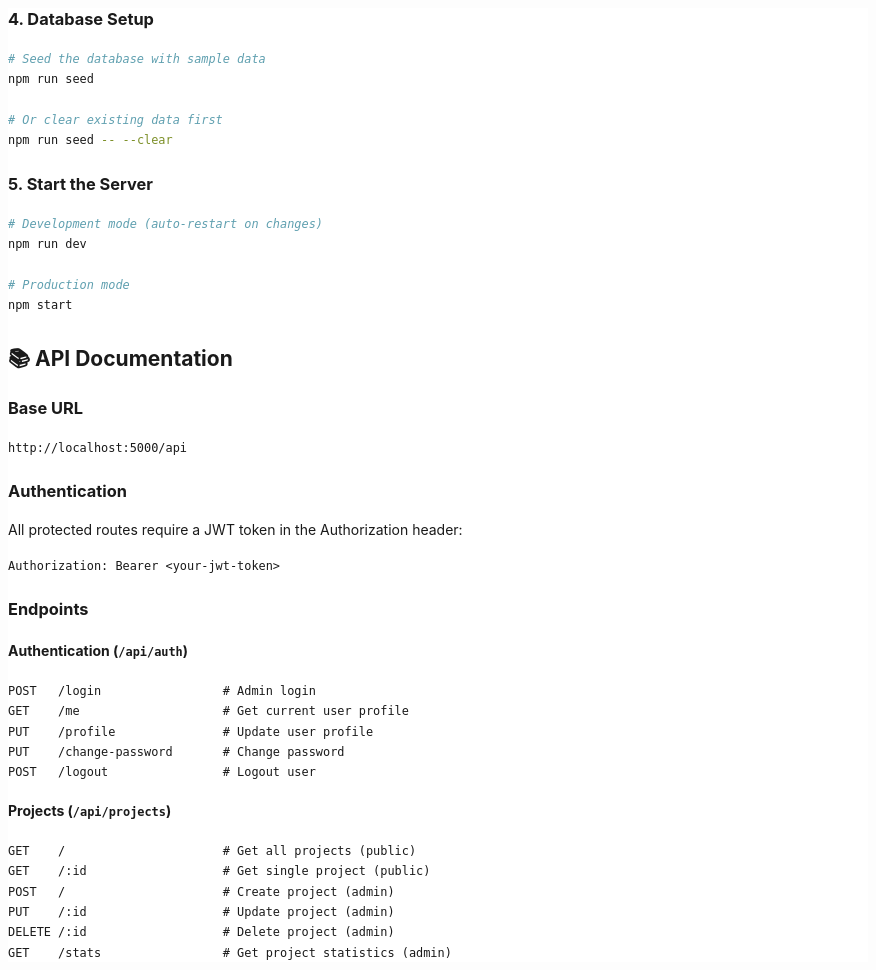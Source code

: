 ### 4. Database Setup
```bash
# Seed the database with sample data
npm run seed

# Or clear existing data first
npm run seed -- --clear
```

### 5. Start the Server
```bash
# Development mode (auto-restart on changes)
npm run dev

# Production mode
npm start
```

## 📚 API Documentation

### Base URL
```
http://localhost:5000/api
```

### Authentication
All protected routes require a JWT token in the Authorization header:
```
Authorization: Bearer <your-jwt-token>
```

### Endpoints

#### Authentication (`/api/auth`)
```http
POST   /login                 # Admin login
GET    /me                    # Get current user profile
PUT    /profile               # Update user profile
PUT    /change-password       # Change password
POST   /logout                # Logout user
```

#### Projects (`/api/projects`)
```http
GET    /                      # Get all projects (public)
GET    /:id                   # Get single project (public)
POST   /                      # Create project (admin)
PUT    /:id                   # Update project (admin)
DELETE /:id                   # Delete project (admin)
GET    /stats                 # Get project statistics (admin)
```
